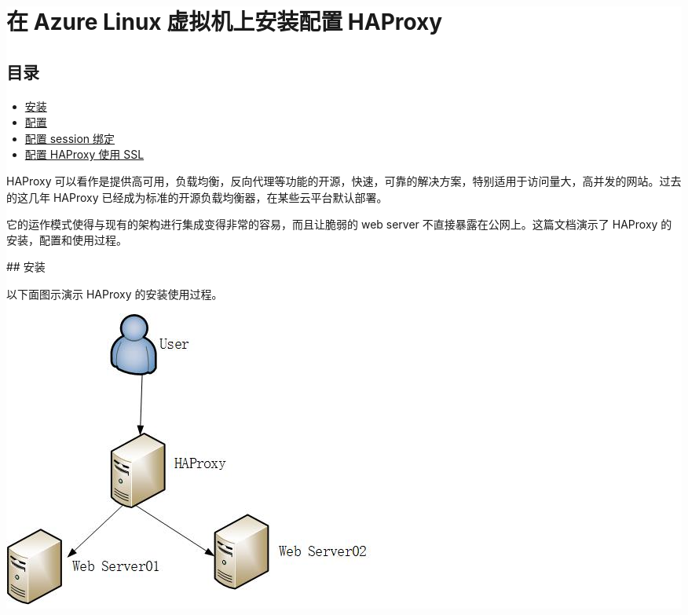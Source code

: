 <properties
	pageTitle="在 Azure Linux 虚拟机上安装配置 HAProxy"
	description="了解如何在 Azure Linux 虚拟机上安装配置 HAProxy"
	services="open-source"
	documentationCenter=""
	authors=""
	manager=""
	editor=""/>

<tags
	ms.service="open-source"
	ms.date=""
	wacn.date="06/14/2016"/>

# 在 Azure Linux 虚拟机上安装配置 HAProxy

## 目录

- [安装](#install)
- [配置](#configure)
- [配置 session 绑定](#configure-session-binding)
- [配置 HAProxy 使用 SSL](#configure-haproxy-to-use-ssl)

HAProxy 可以看作是提供高可用，负载均衡，反向代理等功能的开源，快速，可靠的解决方案，特别适用于访问量大，高并发的网站。过去的这几年 HAProxy 已经成为标准的开源负载均衡器，在某些云平台默认部署。

它的运作模式使得与现有的架构进行集成变得非常的容易，而且让脆弱的 web server 不直接暴露在公网上。这篇文档演示了 HAProxy 的安装，配置和使用过程。


##<a name="install"></a> 安装

以下面图示演示 HAProxy 的安装使用过程。

![](./media/open-source-azure-virtual-machines-linux-install-and-configure-haproxy/install.png)
